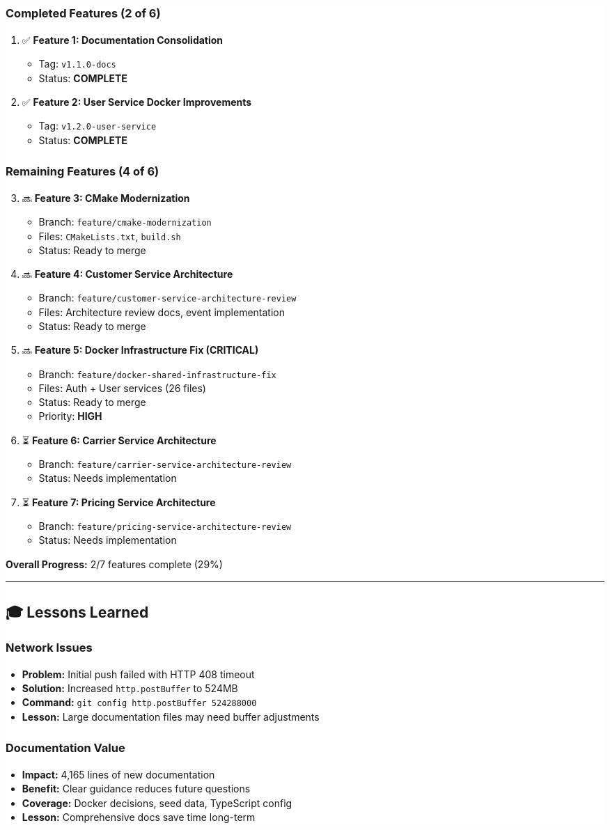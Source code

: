 ### Completed Features (2 of 6)

1. ✅ **Feature 1: Documentation Consolidation** 
   - Tag: `v1.1.0-docs`
   - Status: **COMPLETE**

2. ✅ **Feature 2: User Service Docker Improvements**
   - Tag: `v1.2.0-user-service`
   - Status: **COMPLETE**

### Remaining Features (4 of 6)

3. 🔜 **Feature 3: CMake Modernization**
   - Branch: `feature/cmake-modernization`
   - Files: `CMakeLists.txt`, `build.sh`
   - Status: Ready to merge

4. 🔜 **Feature 4: Customer Service Architecture**
   - Branch: `feature/customer-service-architecture-review`
   - Files: Architecture review docs, event implementation
   - Status: Ready to merge

5. 🔜 **Feature 5: Docker Infrastructure Fix (CRITICAL)**
   - Branch: `feature/docker-shared-infrastructure-fix`
   - Files: Auth + User services (26 files)
   - Status: Ready to merge
   - Priority: **HIGH**

6. ⏳ **Feature 6: Carrier Service Architecture**
   - Branch: `feature/carrier-service-architecture-review`
   - Status: Needs implementation

7. ⏳ **Feature 7: Pricing Service Architecture**
   - Branch: `feature/pricing-service-architecture-review`
   - Status: Needs implementation

**Overall Progress:** 2/7 features complete (29%)

---

## 🎓 Lessons Learned

### Network Issues
- **Problem:** Initial push failed with HTTP 408 timeout
- **Solution:** Increased `http.postBuffer` to 524MB
- **Command:** `git config http.postBuffer 524288000`
- **Lesson:** Large documentation files may need buffer adjustments

### Documentation Value
- **Impact:** 4,165 lines of new documentation
- **Benefit:** Clear guidance reduces future questions
- **Coverage:** Docker decisions, seed data, TypeScript config
- **Lesson:** Comprehensive docs save time long-term
